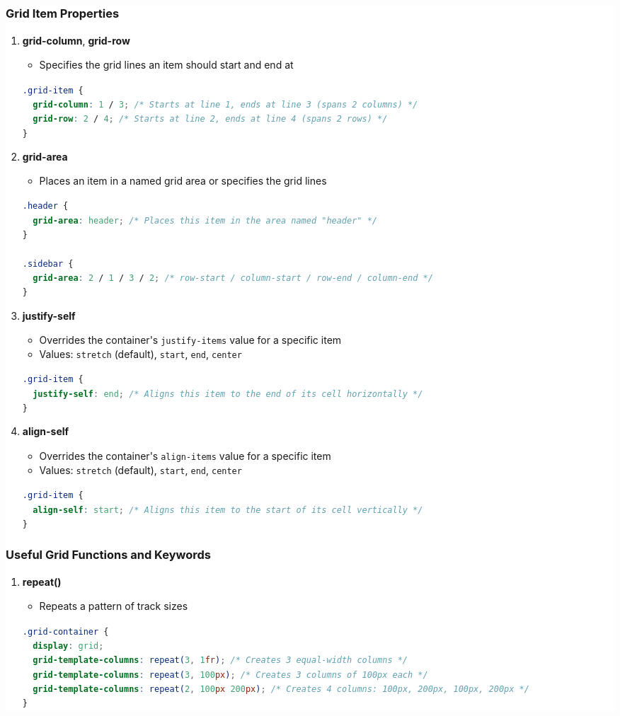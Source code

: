 ### Grid Item Properties

1. **grid-column**, **grid-row**
   - Specifies the grid lines an item should start and end at
   
   ```css
   .grid-item {
     grid-column: 1 / 3; /* Starts at line 1, ends at line 3 (spans 2 columns) */
     grid-row: 2 / 4; /* Starts at line 2, ends at line 4 (spans 2 rows) */
   }
   ```

2. **grid-area**
   - Places an item in a named grid area or specifies the grid lines
   
   ```css
   .header {
     grid-area: header; /* Places this item in the area named "header" */
   }
   
   .sidebar {
     grid-area: 2 / 1 / 3 / 2; /* row-start / column-start / row-end / column-end */
   }
   ```

3. **justify-self**
   - Overrides the container's `justify-items` value for a specific item
   - Values: `stretch` (default), `start`, `end`, `center`
   
   ```css
   .grid-item {
     justify-self: end; /* Aligns this item to the end of its cell horizontally */
   }
   ```

4. **align-self**
   - Overrides the container's `align-items` value for a specific item
   - Values: `stretch` (default), `start`, `end`, `center`
   
   ```css
   .grid-item {
     align-self: start; /* Aligns this item to the start of its cell vertically */
   }
   ```

### Useful Grid Functions and Keywords

1. **repeat()**
   - Repeats a pattern of track sizes
   
   ```css
   .grid-container {
     display: grid;
     grid-template-columns: repeat(3, 1fr); /* Creates 3 equal-width columns */
     grid-template-columns: repeat(3, 100px); /* Creates 3 columns of 100px each */
     grid-template-columns: repeat(2, 100px 200px); /* Creates 4 columns: 100px, 200px, 100px, 200px */
   }
   ```
